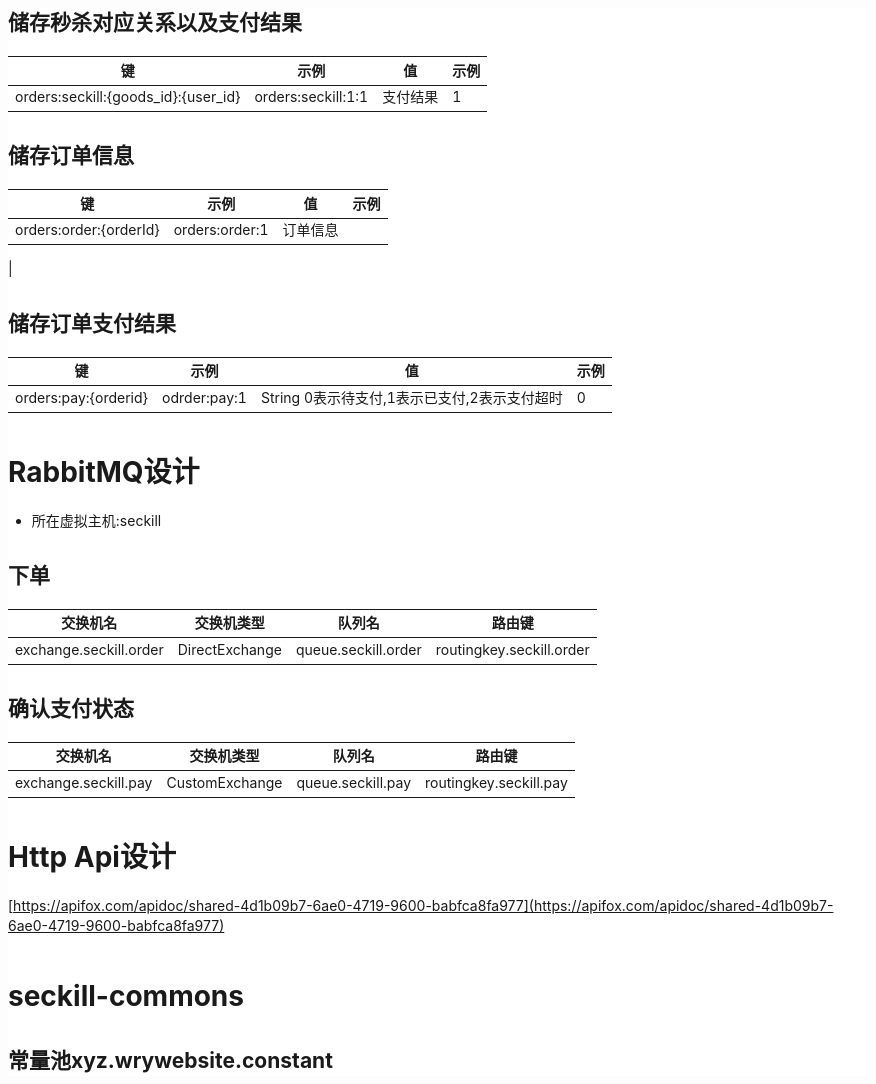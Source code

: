 ## 储存秒杀对应关系以及支付结果

| 键                                  | 示例               | 值       | 示例 |
| ----------------------------------- | ------------------ | -------- | ---- |
| orders:seckill:{goods_id}:{user_id} | orders:seckill:1:1 | 支付结果 | 1    |

## 储存订单信息

| 键                     | 示例           | 值       | 示例 |
| ---------------------- | -------------- | -------- | ---- |
| orders:order:{orderId} | orders:order:1 | 订单信息 |      |

 |

## 储存订单支付结果

| 键                   | 示例         | 值                                           | 示例 |
| -------------------- | ------------ | -------------------------------------------- | ---- |
| orders:pay:{orderid} | odrder:pay:1 | String 0表示待支付,1表示已支付,2表示支付超时 | 0    |

# RabbitMQ设计

- 所在虚拟主机:seckill

## 下单

| 交换机名               | 交换机类型     | 队列名              | 路由键                   |
| ---------------------- | -------------- | ------------------- | ------------------------ |
| exchange.seckill.order | DirectExchange | queue.seckill.order | routingkey.seckill.order |

## 确认支付状态

| 交换机名             | 交换机类型     | 队列名            | 路由键                 |
| -------------------- | -------------- | ----------------- | ---------------------- |
| exchange.seckill.pay | CustomExchange | queue.seckill.pay | routingkey.seckill.pay |

# Http Api设计

[https://apifox.com/apidoc/shared-4d1b09b7-6ae0-4719-9600-babfca8fa977](https://apifox.com/apidoc/shared-4d1b09b7-6ae0-4719-9600-babfca8fa977)

# seckill-commons

## 常量池xyz.wrywebsite.constant

